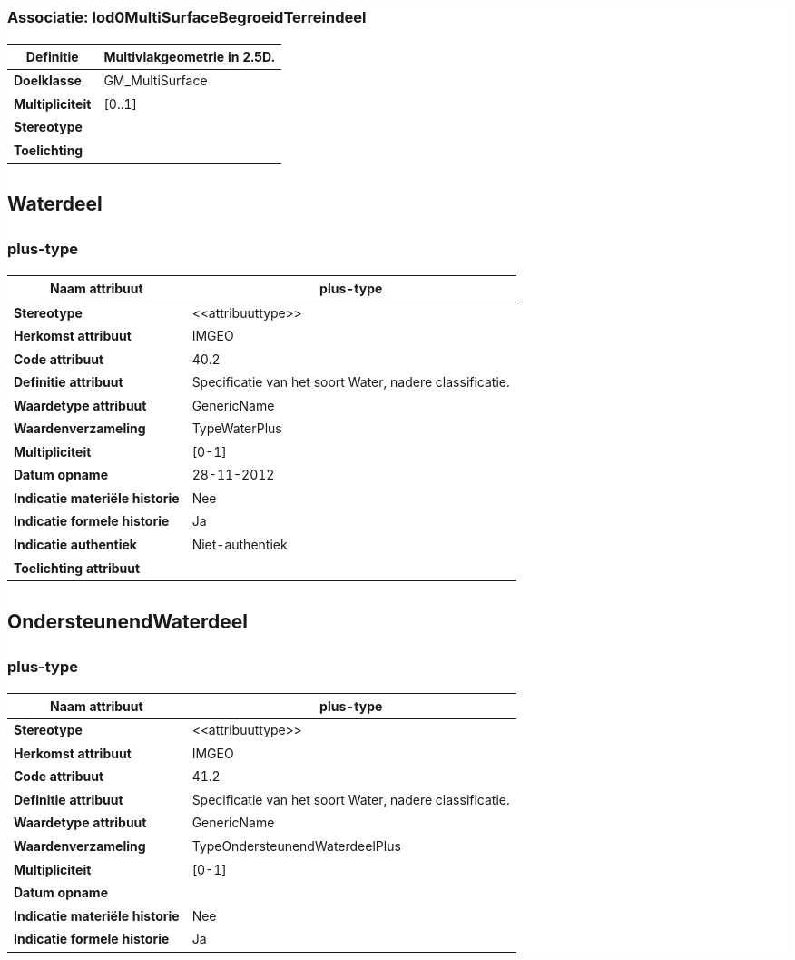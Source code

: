 ### Associatie: lod0MultiSurfaceBegroeidTerreindeel

| **Definitie**      | Multivlakgeometrie in 2.5D. |
|--------------------|-----------------------------|
| **Doelklasse**     | GM\_MultiSurface            |
| **Multipliciteit** | [0..1]                      |
| **Stereotype**     |                             |
| **Toelichting**    |                             |

## Waterdeel

### plus-type

| **Naam attribuut**               | plus-type                                               |
|----------------------------------|---------------------------------------------------------|
| **Stereotype**                   | \<\<attribuuttype\>\>                                   |
| **Herkomst attribuut**           | IMGEO                                                   |
| **Code attribuut**               | 40.2                                                    |
| **Definitie attribuut**          | Specificatie van het soort Water, nadere classificatie. |
| **Waardetype attribuut**         | GenericName                                             |
| **Waardenverzameling**           | TypeWaterPlus                                           |
| **Multipliciteit**               | [0-1]                                                   |
| **Datum opname**                 | 28-11-2012                                              |
| **Indicatie materiële historie** | Nee                                                     |
| **Indicatie formele historie**   | Ja                                                      |
| **Indicatie authentiek**         | Niet-authentiek                                         |
| **Toelichting attribuut**        |                                                         |

## OndersteunendWaterdeel

### plus-type

| **Naam attribuut**               | plus-type                                               |
|----------------------------------|---------------------------------------------------------|
| **Stereotype**                   | \<\<attribuuttype\>\>                                   |
| **Herkomst attribuut**           | IMGEO                                                   |
| **Code attribuut**               | 41.2                                                    |
| **Definitie attribuut**          | Specificatie van het soort Water, nadere classificatie. |
| **Waardetype attribuut**         | GenericName                                             |
| **Waardenverzameling**           | TypeOndersteunendWaterdeelPlus                          |
| **Multipliciteit**               | [0-1]                                                   |
| **Datum opname**                 |                                                         |
| **Indicatie materiële historie** | Nee                                                     |
| **Indicatie formele historie**   | Ja                                                      |